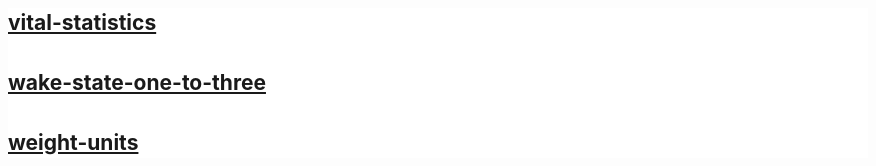## [vital-statistics](/healthvault/reference/vocabularies/wc.vital-statistics.1)
## [wake-state-one-to-three](/healthvault/reference/vocabularies/wc.wake-state-one-to-three.1)
## [weight-units](/healthvault/reference/vocabularies/wc.weight-units.1)